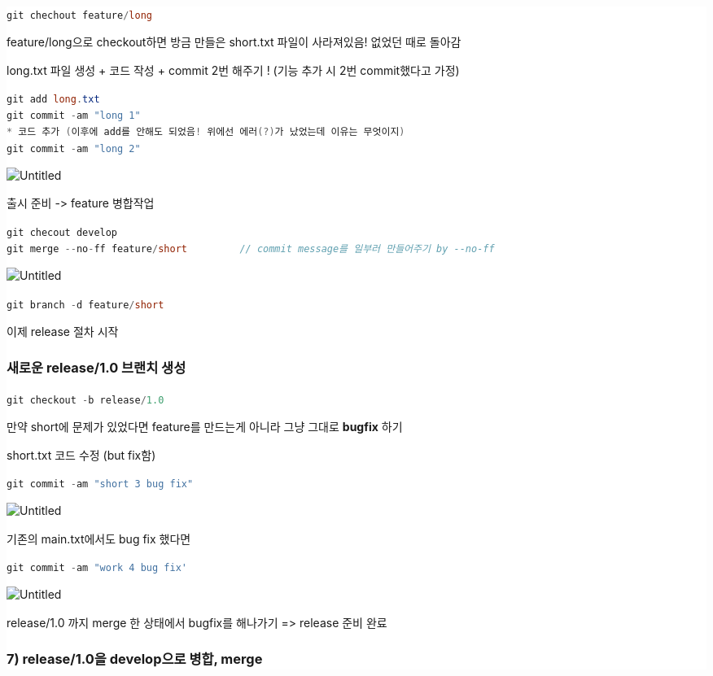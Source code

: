 ```java
git chechout feature/long
```

feature/long으로 checkout하면 방금 만들은 short.txt 파일이 사라져있음! 없었던 때로 돌아감

long.txt 파일 생성 + 코드 작성 + commit 2번 해주기 ! (기능 추가 시 2번 commit했다고 가정)

```java
git add long.txt
git commit -am "long 1"
* 코드 추가 (이후에 add를 안해도 되었음! 위에선 에러(?)가 났었는데 이유는 무엇이지) 
git commit -am "long 2"
```

![Untitled](https://s3-us-west-2.amazonaws.com/secure.notion-static.com/1f6fd12c-2f79-4c55-bffc-b984b098627c/Untitled.png)

출시 준비 -> feature 병합작업

```java
git checout develop 
git merge --no-ff feature/short         // commit message를 일부러 만들어주기 by --no-ff
```

![Untitled](https://s3-us-west-2.amazonaws.com/secure.notion-static.com/510ddf9e-f02e-4b91-acbc-fd95665a6470/Untitled.png)

```java
git branch -d feature/short
```

이제 release 절차 시작

### 새로운 release/1.0 브랜치 생성

```java
git checkout -b release/1.0
```

만약 short에 문제가 있었다면 feature를 만드는게 아니라 그냥 그대로 **bugfix** 하기

short.txt 코드 수정 (but fix함)

```java
git commit -am "short 3 bug fix"
```

![Untitled](https://s3-us-west-2.amazonaws.com/secure.notion-static.com/1b6db43d-1558-490e-8968-ccb74da4e97a/Untitled.png)

기존의 main.txt에서도 bug fix 했다면

```java
git commit -am "work 4 bug fix'
```

![Untitled](https://s3-us-west-2.amazonaws.com/secure.notion-static.com/10c5e003-520a-40b2-892b-7aa95afb90b8/Untitled.png)

release/1.0 까지 merge 한 상태에서 bugfix를 해나가기 => release 준비 완료

### **7) release/1.0을 develop으로 병합, merge**
